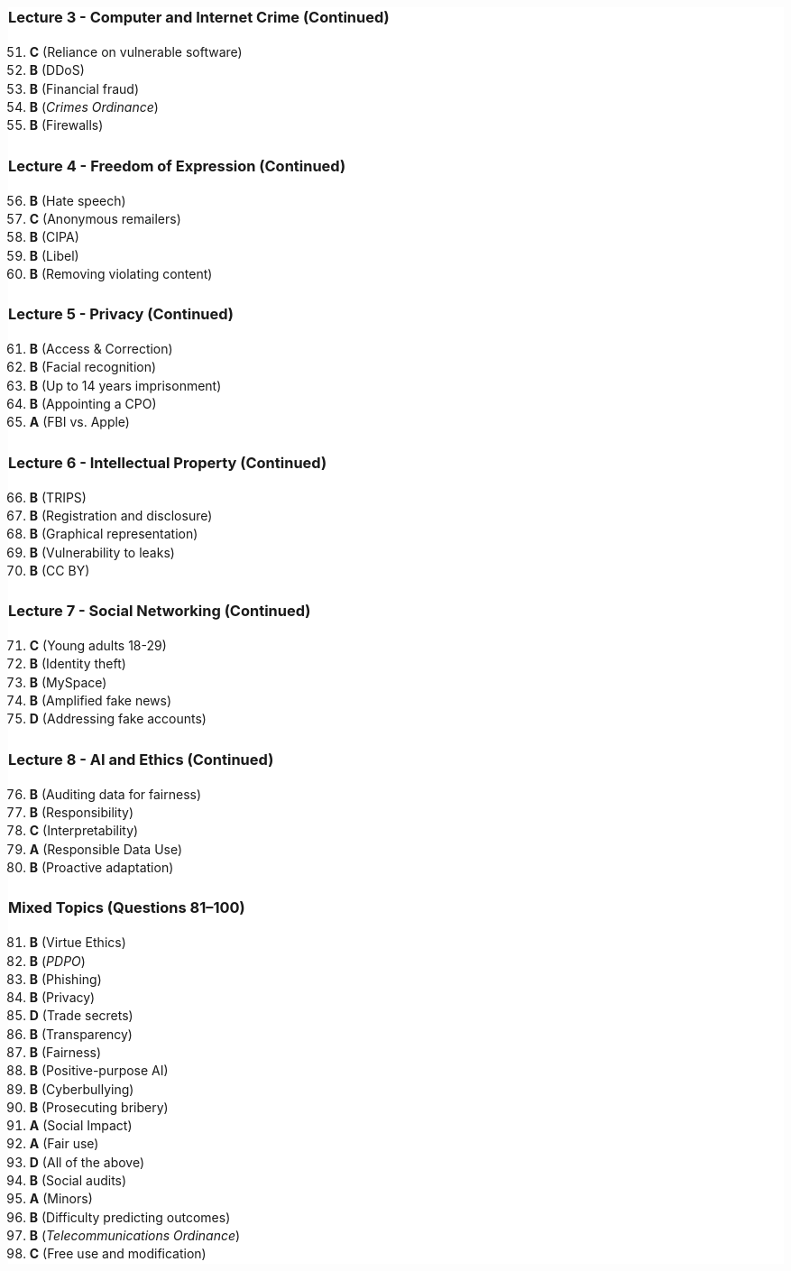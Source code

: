 ### **Lecture 3 - Computer and Internet Crime (Continued)**  
51. **C** (Reliance on vulnerable software)  
52. **B** (DDoS)  
53. **B** (Financial fraud)  
54. **B** (*Crimes Ordinance*)  
55. **B** (Firewalls)  

### **Lecture 4 - Freedom of Expression (Continued)**  
56. **B** (Hate speech)  
57. **C** (Anonymous remailers)  
58. **B** (CIPA)  
59. **B** (Libel)  
60. **B** (Removing violating content)  

### **Lecture 5 - Privacy (Continued)**  
61. **B** (Access & Correction)  
62. **B** (Facial recognition)  
63. **B** (Up to 14 years imprisonment)  
64. **B** (Appointing a CPO)  
65. **A** (FBI vs. Apple)  

### **Lecture 6 - Intellectual Property (Continued)**  
66. **B** (TRIPS)  
67. **B** (Registration and disclosure)  
68. **B** (Graphical representation)  
69. **B** (Vulnerability to leaks)  
70. **B** (CC BY)  

### **Lecture 7 - Social Networking (Continued)**  
71. **C** (Young adults 18-29)  
72. **B** (Identity theft)  
73. **B** (MySpace)  
74. **B** (Amplified fake news)  
75. **D** (Addressing fake accounts)  

### **Lecture 8 - AI and Ethics (Continued)**  
76. **B** (Auditing data for fairness)  
77. **B** (Responsibility)  
78. **C** (Interpretability)  
79. **A** (Responsible Data Use)  
80. **B** (Proactive adaptation)  

### **Mixed Topics (Questions 81–100)**  
81. **B** (Virtue Ethics)  
82. **B** (*PDPO*)  
83. **B** (Phishing)  
84. **B** (Privacy)  
85. **D** (Trade secrets)  
86. **B** (Transparency)  
87. **B** (Fairness)  
88. **B** (Positive-purpose AI)  
89. **B** (Cyberbullying)  
90. **B** (Prosecuting bribery)  
91. **A** (Social Impact)  
92. **A** (Fair use)  
93. **D** (All of the above)  
94. **B** (Social audits)  
95. **A** (Minors)  
96. **B** (Difficulty predicting outcomes)  
97. **B** (*Telecommunications Ordinance*)  
98. **C** (Free use and modification)  